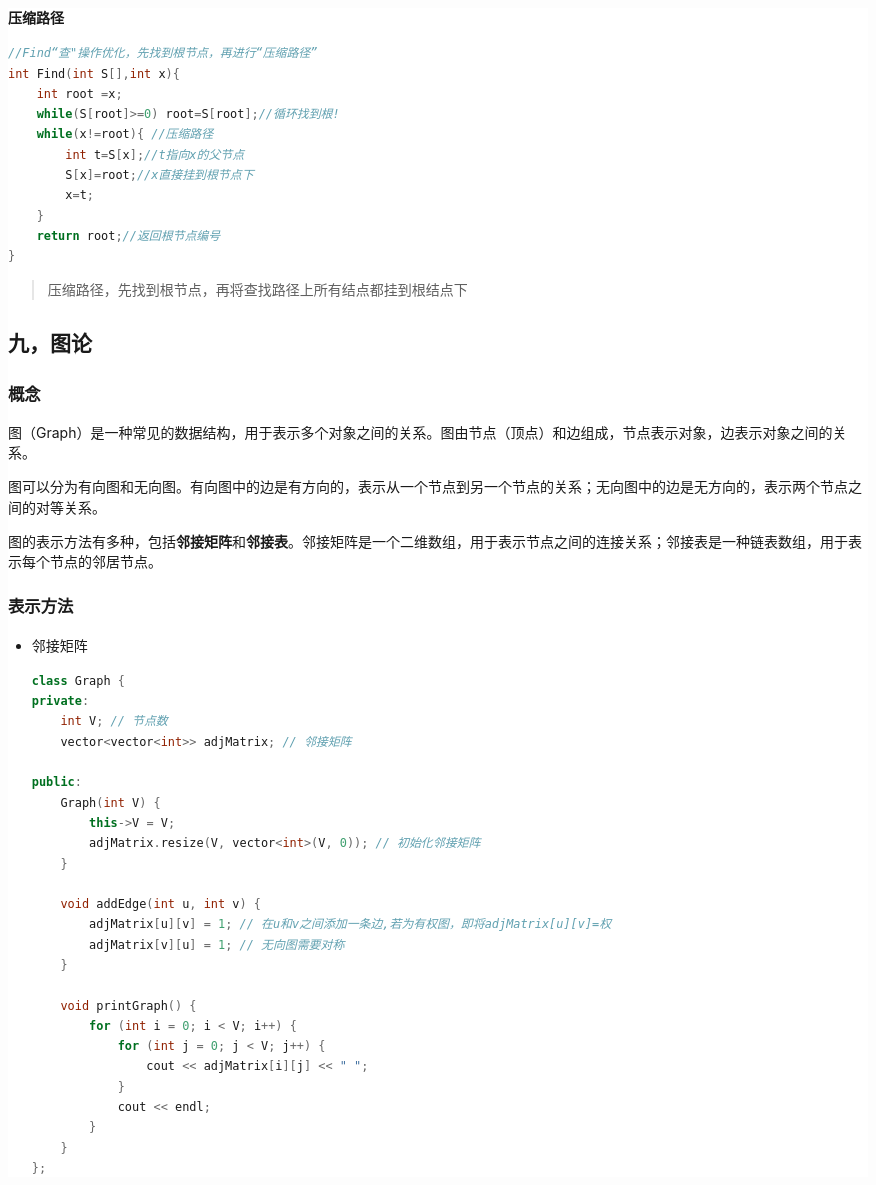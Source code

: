 **压缩路径**

```c++
//Find“查"操作优化，先找到根节点，再进行“压缩路径”
int Find(int S[],int x){
    int root =x;
    while(S[root]>=0) root=S[root];//循环找到根!
    while(x!=root){ //压缩路径
        int t=S[x];//t指向x的父节点
        S[x]=root;//x直接挂到根节点下
        x=t;
    }
    return root;//返回根节点编号
}
```

> 压缩路径，先找到根节点，再将查找路径上所有结点都挂到根结点下

## 九，图论

### 概念

图（Graph）是一种常见的数据结构，用于表示多个对象之间的关系。图由节点（顶点）和边组成，节点表示对象，边表示对象之间的关系。

图可以分为有向图和无向图。有向图中的边是有方向的，表示从一个节点到另一个节点的关系；无向图中的边是无方向的，表示两个节点之间的对等关系。

图的表示方法有多种，包括**邻接矩阵**和**邻接表**。邻接矩阵是一个二维数组，用于表示节点之间的连接关系；邻接表是一种链表数组，用于表示每个节点的邻居节点。

### 表示方法

- 邻接矩阵

  ```c++
  class Graph {
  private:
      int V; // 节点数
      vector<vector<int>> adjMatrix; // 邻接矩阵
  
  public:
      Graph(int V) {
          this->V = V;
          adjMatrix.resize(V, vector<int>(V, 0)); // 初始化邻接矩阵
      }
  
      void addEdge(int u, int v) {
          adjMatrix[u][v] = 1; // 在u和v之间添加一条边,若为有权图，即将adjMatrix[u][v]=权
          adjMatrix[v][u] = 1; // 无向图需要对称
      }
  
      void printGraph() {
          for (int i = 0; i < V; i++) {
              for (int j = 0; j < V; j++) {
                  cout << adjMatrix[i][j] << " ";
              }
              cout << endl;
          }
      }
  };
  ```
